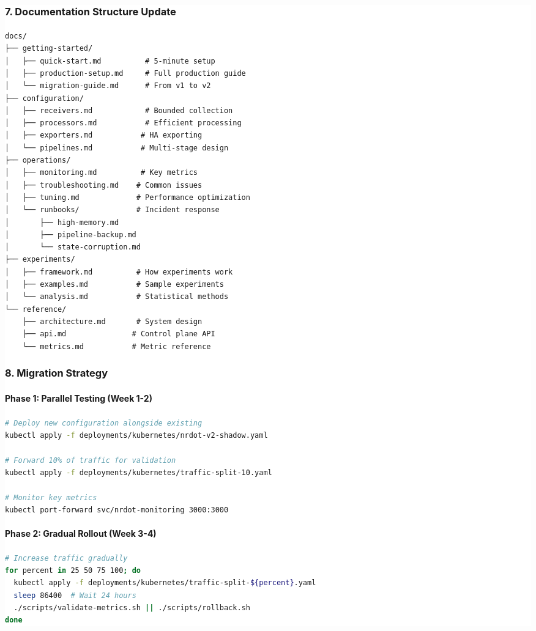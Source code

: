 ### 7. Documentation Structure Update

```
docs/
├── getting-started/
│   ├── quick-start.md          # 5-minute setup
│   ├── production-setup.md     # Full production guide
│   └── migration-guide.md      # From v1 to v2
├── configuration/
│   ├── receivers.md            # Bounded collection
│   ├── processors.md           # Efficient processing
│   ├── exporters.md           # HA exporting
│   └── pipelines.md           # Multi-stage design
├── operations/
│   ├── monitoring.md          # Key metrics
│   ├── troubleshooting.md    # Common issues
│   ├── tuning.md             # Performance optimization
│   └── runbooks/             # Incident response
│       ├── high-memory.md
│       ├── pipeline-backup.md
│       └── state-corruption.md
├── experiments/
│   ├── framework.md          # How experiments work
│   ├── examples.md           # Sample experiments
│   └── analysis.md           # Statistical methods
└── reference/
    ├── architecture.md       # System design
    ├── api.md               # Control plane API
    └── metrics.md           # Metric reference
```

### 8. Migration Strategy

#### Phase 1: Parallel Testing (Week 1-2)
```bash
# Deploy new configuration alongside existing
kubectl apply -f deployments/kubernetes/nrdot-v2-shadow.yaml

# Forward 10% of traffic for validation
kubectl apply -f deployments/kubernetes/traffic-split-10.yaml

# Monitor key metrics
kubectl port-forward svc/nrdot-monitoring 3000:3000
```

#### Phase 2: Gradual Rollout (Week 3-4)
```bash
# Increase traffic gradually
for percent in 25 50 75 100; do
  kubectl apply -f deployments/kubernetes/traffic-split-${percent}.yaml
  sleep 86400  # Wait 24 hours
  ./scripts/validate-metrics.sh || ./scripts/rollback.sh
done
```
